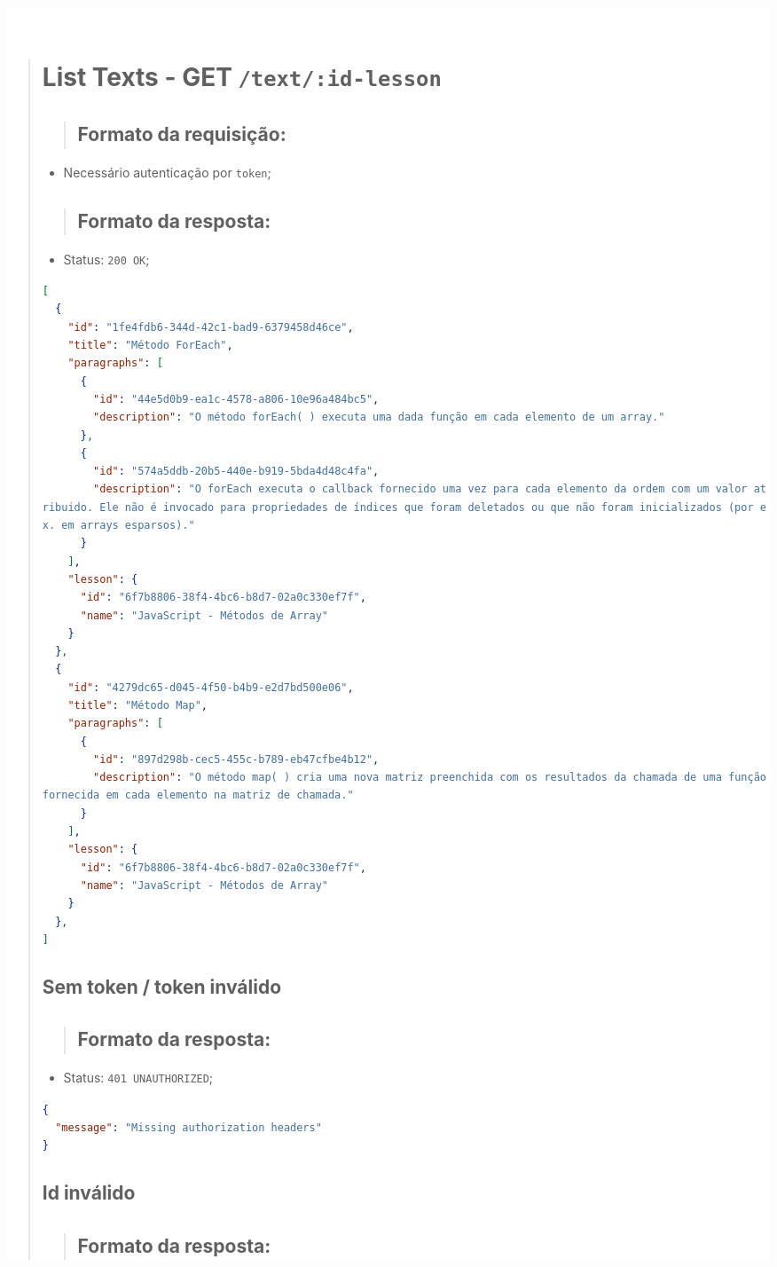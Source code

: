 <br>

> # List Texts - GET `/text/:id-lesson`
>> ## Formato da requisição:
>
> * Necessário autenticação por `token`;
>      
>> ## Formato da resposta:
>
> * Status: `200 OK`;
>
>```json
> [
>   {
>     "id": "1fe4fdb6-344d-42c1-bad9-6379458d46ce",
>     "title": "Método ForEach",
>     "paragraphs": [
>       {
>         "id": "44e5d0b9-ea1c-4578-a806-10e96a484bc5",
>         "description": "O método forEach( ) executa uma dada função em cada elemento de um array."
>       },
>       {
>         "id": "574a5ddb-20b5-440e-b919-5bda4d48c4fa",
>         "description": "O forEach executa o callback fornecido uma vez para cada elemento da ordem com um valor atribuido. Ele não é invocado para propriedades de índices que foram deletados ou que não foram inicializados (por ex. em arrays esparsos)."
>       }
>     ],
>     "lesson": {
>       "id": "6f7b8806-38f4-4bc6-b8d7-02a0c330ef7f",
>       "name": "JavaScript - Métodos de Array"
>     }
>   },
>   {
>     "id": "4279dc65-d045-4f50-b4b9-e2d7bd500e06",
>     "title": "Método Map",
>     "paragraphs": [
>       {
>         "id": "897d298b-cec5-455c-b789-eb47cfbe4b12",
>         "description": "O método map( ) cria uma nova matriz preenchida com os resultados da chamada de uma função fornecida em cada elemento na matriz de chamada."
>       }
>     ],
>     "lesson": {
>       "id": "6f7b8806-38f4-4bc6-b8d7-02a0c330ef7f",
>       "name": "JavaScript - Métodos de Array"
>     }
>   },
> ]
>```
> ## Sem token / token inválido
>> ## Formato da resposta:
>
> * Status: `401 UNAUTHORIZED`;
>
>```json
> {
>   "message": "Missing authorization headers"
> }
>```
> ## Id inválido
>> ## Formato da resposta:
>